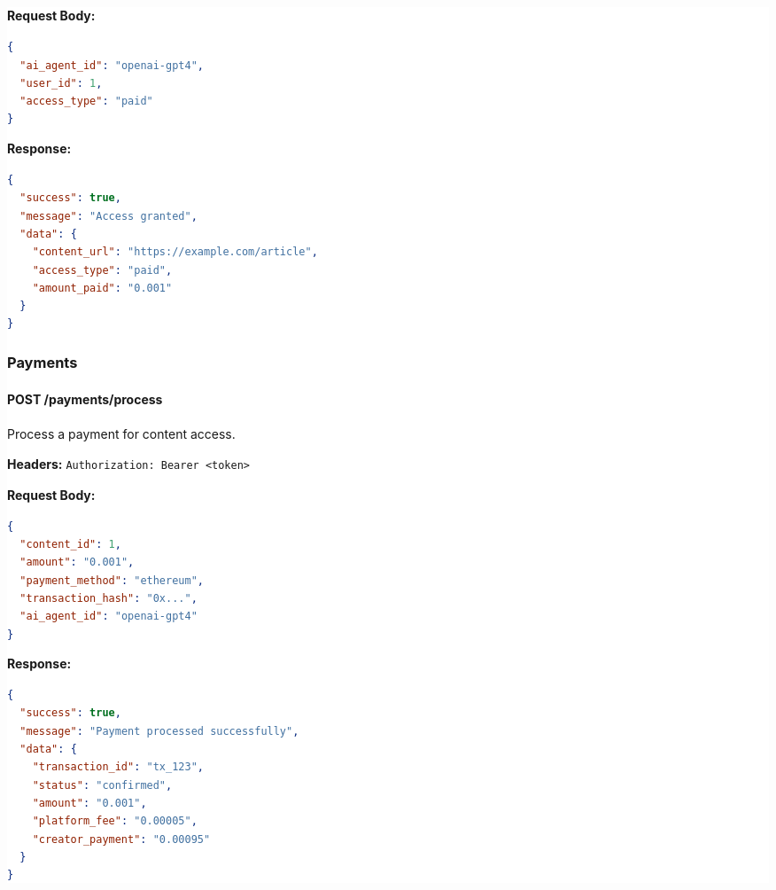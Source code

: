 **Request Body:**
```json
{
  "ai_agent_id": "openai-gpt4",
  "user_id": 1,
  "access_type": "paid"
}
```

**Response:**
```json
{
  "success": true,
  "message": "Access granted",
  "data": {
    "content_url": "https://example.com/article",
    "access_type": "paid",
    "amount_paid": "0.001"
  }
}
```

### Payments

#### POST /payments/process
Process a payment for content access.

**Headers:** `Authorization: Bearer <token>`

**Request Body:**
```json
{
  "content_id": 1,
  "amount": "0.001",
  "payment_method": "ethereum",
  "transaction_hash": "0x...",
  "ai_agent_id": "openai-gpt4"
}
```

**Response:**
```json
{
  "success": true,
  "message": "Payment processed successfully",
  "data": {
    "transaction_id": "tx_123",
    "status": "confirmed",
    "amount": "0.001",
    "platform_fee": "0.00005",
    "creator_payment": "0.00095"
  }
}
```
